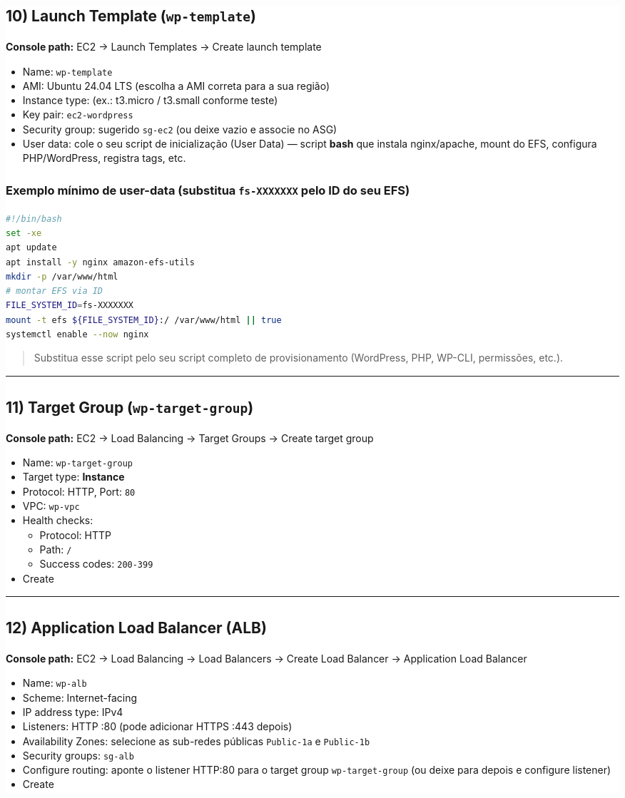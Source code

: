 
## 10) Launch Template (`wp-template`)
**Console path:** EC2 → Launch Templates → Create launch template
- Name: `wp-template`
- AMI: Ubuntu 24.04 LTS (escolha a AMI correta para a sua região)
- Instance type: (ex.: t3.micro / t3.small conforme teste)
- Key pair: `ec2-wordpress`
- Security group: sugerido `sg-ec2` (ou deixe vazio e associe no ASG)
- User data: cole o seu script de inicialização (User Data) — script **bash** que instala nginx/apache, mount do EFS, configura PHP/WordPress, registra tags, etc.

### Exemplo mínimo de **user-data** (substitua `fs-XXXXXXX` pelo ID do seu EFS)
```bash
#!/bin/bash
set -xe
apt update
apt install -y nginx amazon-efs-utils
mkdir -p /var/www/html
# montar EFS via ID
FILE_SYSTEM_ID=fs-XXXXXXX
mount -t efs ${FILE_SYSTEM_ID}:/ /var/www/html || true
systemctl enable --now nginx
```

> Substitua esse script pelo seu script completo de provisionamento (WordPress, PHP, WP-CLI, permissões, etc.).

---

## 11) Target Group (`wp-target-group`)
**Console path:** EC2 → Load Balancing → Target Groups → Create target group
- Name: `wp-target-group`
- Target type: **Instance**
- Protocol: HTTP, Port: `80`
- VPC: `wp-vpc`
- Health checks:
  - Protocol: HTTP
  - Path: `/`
  - Success codes: `200-399`
- Create

---

## 12) Application Load Balancer (ALB)
**Console path:** EC2 → Load Balancing → Load Balancers → Create Load Balancer → Application Load Balancer
- Name: `wp-alb`
- Scheme: Internet-facing
- IP address type: IPv4
- Listeners: HTTP :80 (pode adicionar HTTPS :443 depois)
- Availability Zones: selecione as sub-redes públicas `Public-1a` e `Public-1b`
- Security groups: `sg-alb`
- Configure routing: aponte o listener HTTP:80 para o target group `wp-target-group` (ou deixe para depois e configure listener)
- Create
